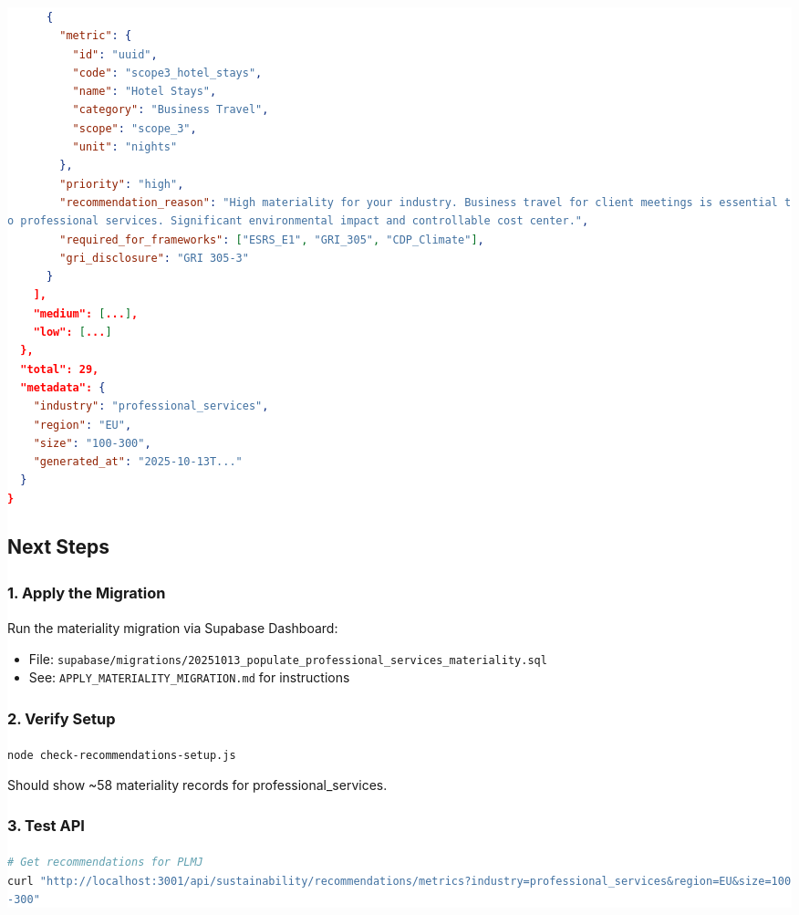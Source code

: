 ```json
      {
        "metric": {
          "id": "uuid",
          "code": "scope3_hotel_stays",
          "name": "Hotel Stays",
          "category": "Business Travel",
          "scope": "scope_3",
          "unit": "nights"
        },
        "priority": "high",
        "recommendation_reason": "High materiality for your industry. Business travel for client meetings is essential to professional services. Significant environmental impact and controllable cost center.",
        "required_for_frameworks": ["ESRS_E1", "GRI_305", "CDP_Climate"],
        "gri_disclosure": "GRI 305-3"
      }
    ],
    "medium": [...],
    "low": [...]
  },
  "total": 29,
  "metadata": {
    "industry": "professional_services",
    "region": "EU",
    "size": "100-300",
    "generated_at": "2025-10-13T..."
  }
}
```

## Next Steps

### 1. Apply the Migration
Run the materiality migration via Supabase Dashboard:
- File: `supabase/migrations/20251013_populate_professional_services_materiality.sql`
- See: `APPLY_MATERIALITY_MIGRATION.md` for instructions

### 2. Verify Setup
```bash
node check-recommendations-setup.js
```

Should show ~58 materiality records for professional_services.

### 3. Test API
```bash
# Get recommendations for PLMJ
curl "http://localhost:3001/api/sustainability/recommendations/metrics?industry=professional_services&region=EU&size=100-300"
```
